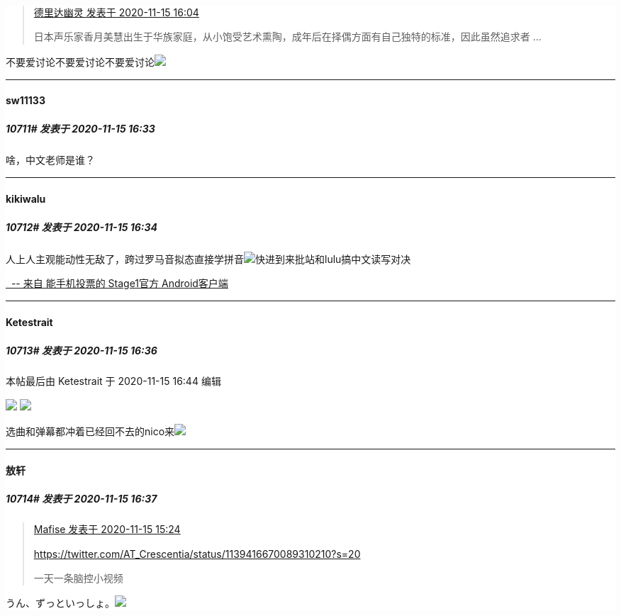 
<blockquote><a href="httphttps://bbs.saraba1st.com/2b/forum.php?mod=redirect&amp;goto=findpost&amp;pid=49400909&amp;ptid=1969498" target="_blank">德里达幽灵 发表于 2020-11-15 16:04</a>

日本声乐家香月美慧出生于华族家庭，从小饱受艺术熏陶，成年后在择偶方面有自己独特的标准，因此虽然追求者 ...</blockquote>
不要爱讨论不要爱讨论不要爱讨论<img src="https://static.saraba1st.com/image/smiley/face2017/130.png" referrerpolicy="no-referrer">


*****

####  sw11133  
##### 10711#       发表于 2020-11-15 16:33


啥，中文老师是谁？


*****

####  kikiwalu  
##### 10712#       发表于 2020-11-15 16:34


人上人主观能动性无敌了，跨过罗马音拟态直接学拼音<img src="https://static.saraba1st.com/image/smiley/face2017/018.png" referrerpolicy="no-referrer">快进到来批站和lulu搞中文读写对决

[  -- 来自 能手机投票的 Stage1官方 Android客户端](https://www.coolapk.com/apk/140634)


*****

####  Ketestrait  
##### 10713#       发表于 2020-11-15 16:36


 本帖最后由 Ketestrait 于 2020-11-15 16:44 编辑 

<img src="http://tva4.sinaimg.cn/large/7c16af6bly1gkpy6qoc4fj20u90h1aex.jpg" referrerpolicy="no-referrer">

<img src="http://tvax4.sinaimg.cn/large/7c16af6bly1gkpy8vd0ufj20uc0h3n2v.jpg" referrerpolicy="no-referrer">


选曲和弹幕都冲着已经回不去的nico来<img src="https://static.saraba1st.com/image/smiley/face2017/067.png" referrerpolicy="no-referrer">


*****

####  敖轩  
##### 10714#       发表于 2020-11-15 16:37


<blockquote><a href="httphttps://bbs.saraba1st.com/2b/forum.php?mod=redirect&amp;goto=findpost&amp;pid=49400603&amp;ptid=1969498" target="_blank">Mafise 发表于 2020-11-15 15:24</a>

https://twitter.com/AT_Crescentia/status/1139416670089310210?s=20

一天一条脑控小视频</blockquote>
うん、ずっといっしょ。<img src="https://static.saraba1st.com/image/smiley/face2017/072.png" referrerpolicy="no-referrer">
